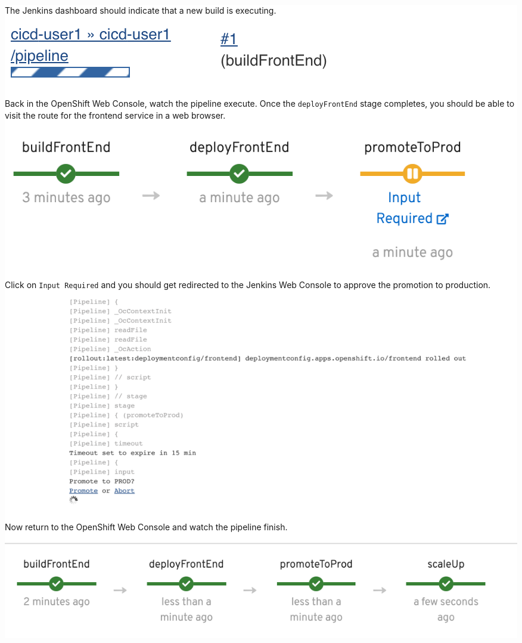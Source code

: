 The Jenkins dashboard should indicate that a new build is executing.

![jenkins_pipeline_start_view](images/lab8_workshop_build_exec_view.png)

Back in the OpenShift Web Console, watch the pipeline execute. Once the ```deployFrontEnd``` stage completes, you should be able to visit the route for the frontend service in a web browser.

![ocp_promote](images/lab8_workshop_ocp_pipeline_promote.png)

Click on ```Input Required``` and you should get redirected to the Jenkins Web Console to approve the promotion to production.

![jenkins_promote](images/lab8_workshop_jenkins_promote.png)

Now return to the OpenShift Web Console and watch the pipeline finish.

![jenkins_finish](images/lab8_workshop_ocp_pipeline_scaleup.png)
